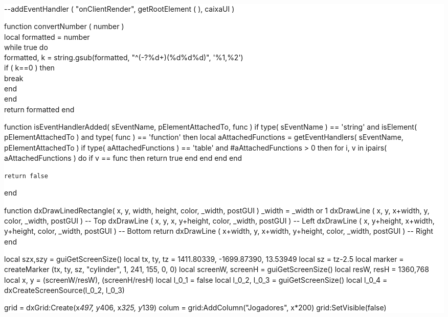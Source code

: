 --addEventHandler ( "onClientRender", getRootElement ( ), caixaUI )

function convertNumber ( number )   
    local formatted = number   
    while true do       
        formatted, k = string.gsub(formatted, "^(-?%d+)(%d%d%d)", '%1,%2')     
        if ( k==0 ) then       
            break   
        end   
    end   
    return formatted 
end

function isEventHandlerAdded( sEventName, pElementAttachedTo, func )
    if 
        type( sEventName ) == 'string' and 
        isElement( pElementAttachedTo ) and 
        type( func ) == 'function' 
    then
        local aAttachedFunctions = getEventHandlers( sEventName, pElementAttachedTo )
        if type( aAttachedFunctions ) == 'table' and #aAttachedFunctions > 0 then
            for i, v in ipairs( aAttachedFunctions ) do
                if v == func then
                    return true
                end
            end
        end
    end

    return false
end

function dxDrawLinedRectangle( x, y, width, height, color, _width, postGUI )
    _width = _width or 1
    dxDrawLine ( x, y, x+width, y, color, _width, postGUI ) -- Top
    dxDrawLine ( x, y, x, y+height, color, _width, postGUI ) -- Left
    dxDrawLine ( x, y+height, x+width, y+height, color, _width, postGUI ) -- Bottom
    return dxDrawLine ( x+width, y, x+width, y+height, color, _width, postGUI ) -- Right
end

local szx,szy = guiGetScreenSize()
local tx, ty, tz = 1411.80339, -1699.87390, 13.53949
local sz = tz-2.5
local marker = createMarker (tx, ty, sz, "cylinder", 1, 241, 155, 0, 0)
local screenW, screenH = guiGetScreenSize()
local resW, resH = 1360,768
local x, y = (screenW/resW), (screenH/resH)
local l_0_1 = false
local l_0_2, l_0_3 = guiGetScreenSize()
local l_0_4 = dxCreateScreenSource(l_0_2, l_0_3)

grid = dxGrid:Create(x*497, y*406, x*325, y*139)
colum = grid:AddColumn("Jogadores", x*200)
grid:SetVisible(false)
